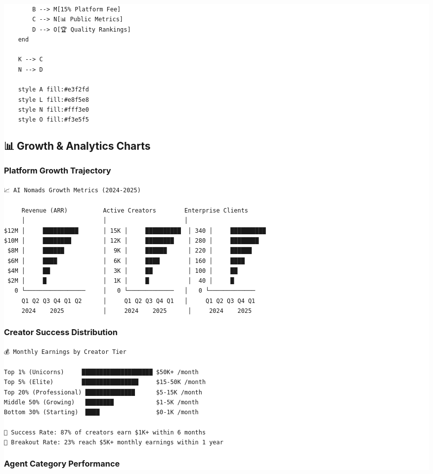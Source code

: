 ```mermaid
        B --> M[15% Platform Fee]
        C --> N[📊 Public Metrics]
        D --> O[🏆 Quality Rankings]
    end
    
    K --> C
    N --> D
    
    style A fill:#e3f2fd
    style L fill:#e8f5e8
    style N fill:#fff3e0
    style O fill:#f3e5f5
```

## 📊 Growth & Analytics Charts

### Platform Growth Trajectory

```
📈 AI Nomads Growth Metrics (2024-2025)

     Revenue (ARR)          Active Creators        Enterprise Clients
     │                      │                      │
$12M │     ██████████       │ 15K │     ██████████  │ 340 │     ██████████
$10M │     ████████         │ 12K │     ████████    │ 280 │     ████████  
 $8M │     ██████           │  9K │     ██████      │ 220 │     ██████    
 $6M │     ████             │  6K │     ████        │ 160 │     ████      
 $4M │     ██               │  3K │     ██          │ 100 │     ██        
 $2M │     █                │  1K │     █           │  40 │     █         
   0 └─────────────────     │   0 └─────────────   │   0 └─────────────
     Q1 Q2 Q3 Q4 Q1 Q2      │     Q1 Q2 Q3 Q4 Q1   │     Q1 Q2 Q3 Q4 Q1
     2024    2025           │     2024    2025      │     2024    2025
```

### Creator Success Distribution

```
💰 Monthly Earnings by Creator Tier

Top 1% (Unicorns)     ████████████████████ $50K+ /month
Top 5% (Elite)        ████████████████     $15-50K /month  
Top 20% (Professional) ██████████████      $5-15K /month
Middle 50% (Growing)   ████████            $1-5K /month
Bottom 30% (Starting)  ████                $0-1K /month

🎯 Success Rate: 87% of creators earn $1K+ within 6 months
🚀 Breakout Rate: 23% reach $5K+ monthly earnings within 1 year
```

### Agent Category Performance
